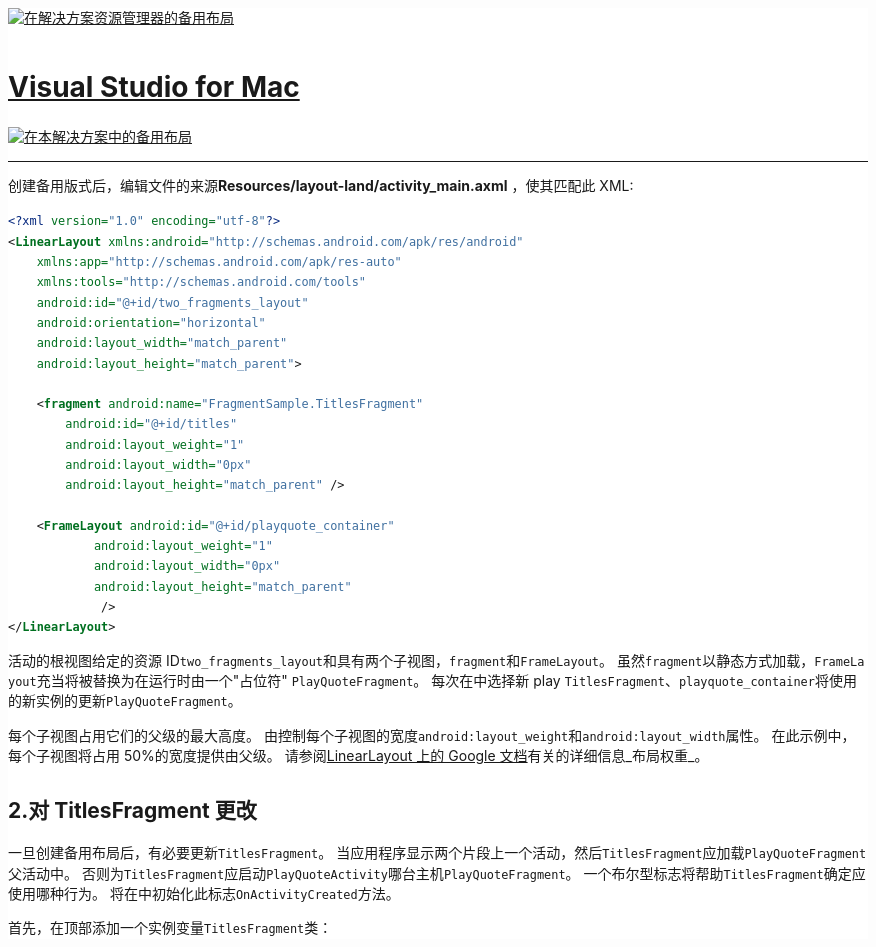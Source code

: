 [![在解决方案资源管理器的备用布局](./walkthrough-landscape-images/02-alternate-layout.w157-sml.png)](./walkthrough-landscape-images/02-alternate-layout.w157.png#lightbox)

# <a name="visual-studio-for-mactabvsmac"></a>[Visual Studio for Mac](#tab/vsmac)

[![在本解决方案中的备用布局](./walkthrough-landscape-images/02-alternate-layout.m743-sml.png)](./walkthrough-landscape-images/02-alternate-layout.m743.png#lightbox)

-----

创建备用版式后，编辑文件的来源**Resources/layout-land/activity_main.axml** ，使其匹配此 XML:

```xml
<?xml version="1.0" encoding="utf-8"?>
<LinearLayout xmlns:android="http://schemas.android.com/apk/res/android"
    xmlns:app="http://schemas.android.com/apk/res-auto"
    xmlns:tools="http://schemas.android.com/tools"
    android:id="@+id/two_fragments_layout"
    android:orientation="horizontal"
    android:layout_width="match_parent"
    android:layout_height="match_parent">

    <fragment android:name="FragmentSample.TitlesFragment"
        android:id="@+id/titles"
        android:layout_weight="1"
        android:layout_width="0px"
        android:layout_height="match_parent" />

    <FrameLayout android:id="@+id/playquote_container"
            android:layout_weight="1"
            android:layout_width="0px"
            android:layout_height="match_parent"
             />
</LinearLayout>
```

活动的根视图给定的资源 ID`two_fragments_layout`和具有两个子视图，`fragment`和`FrameLayout`。 虽然`fragment`以静态方式加载，`FrameLayout`充当将被替换为在运行时由一个"占位符" `PlayQuoteFragment`。 每次在中选择新 play `TitlesFragment`、`playquote_container`将使用的新实例的更新`PlayQuoteFragment`。

每个子视图占用它们的父级的最大高度。 由控制每个子视图的宽度`android:layout_weight`和`android:layout_width`属性。 在此示例中，每个子视图将占用 50%的宽度提供由父级。 请参阅[LinearLayout 上的 Google 文档](https://developer.android.com/guide/topics/ui/layout/linear.html)有关的详细信息_布局权重_。

## <a name="2-changes-to-titlesfragment"></a>2.对 TitlesFragment 更改

一旦创建备用布局后，有必要更新`TitlesFragment`。 当应用程序显示两个片段上一个活动，然后`TitlesFragment`应加载`PlayQuoteFragment`父活动中。 否则为`TitlesFragment`应启动`PlayQuoteActivity`哪台主机`PlayQuoteFragment`。 一个布尔型标志将帮助`TitlesFragment`确定应使用哪种行为。 将在中初始化此标志`OnActivityCreated`方法。

首先，在顶部添加一个实例变量`TitlesFragment`类：
